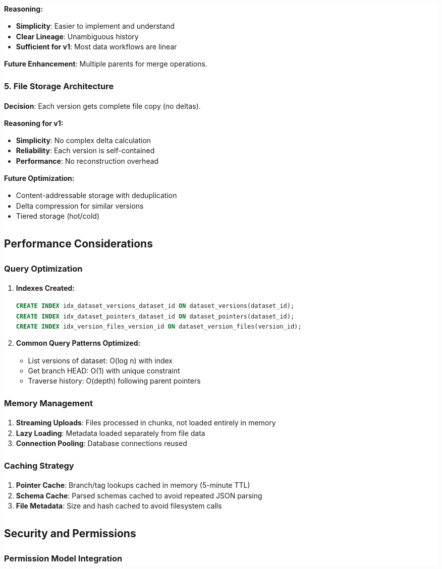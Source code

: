 **Reasoning:**
- **Simplicity**: Easier to implement and understand
- **Clear Lineage**: Unambiguous history
- **Sufficient for v1**: Most data workflows are linear

**Future Enhancement**: Multiple parents for merge operations.

### 5. File Storage Architecture

**Decision**: Each version gets complete file copy (no deltas).

**Reasoning for v1:**
- **Simplicity**: No complex delta calculation
- **Reliability**: Each version is self-contained
- **Performance**: No reconstruction overhead

**Future Optimization:**
- Content-addressable storage with deduplication
- Delta compression for similar versions
- Tiered storage (hot/cold)

## Performance Considerations

### Query Optimization

1. **Indexes Created:**
   ```sql
   CREATE INDEX idx_dataset_versions_dataset_id ON dataset_versions(dataset_id);
   CREATE INDEX idx_dataset_pointers_dataset_id ON dataset_pointers(dataset_id);
   CREATE INDEX idx_version_files_version_id ON dataset_version_files(version_id);
   ```

2. **Common Query Patterns Optimized:**
   - List versions of dataset: O(log n) with index
   - Get branch HEAD: O(1) with unique constraint
   - Traverse history: O(depth) following parent pointers

### Memory Management

1. **Streaming Uploads**: Files processed in chunks, not loaded entirely in memory
2. **Lazy Loading**: Metadata loaded separately from file data
3. **Connection Pooling**: Database connections reused

### Caching Strategy

1. **Pointer Cache**: Branch/tag lookups cached in memory (5-minute TTL)
2. **Schema Cache**: Parsed schemas cached to avoid repeated JSON parsing
3. **File Metadata**: Size and hash cached to avoid filesystem calls

## Security and Permissions

### Permission Model Integration
